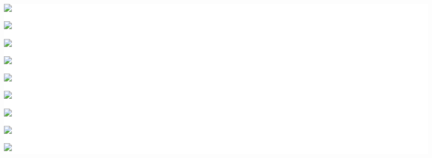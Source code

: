</div>

<div class="image image-14">

![](https://static01.graylady3jvrrxbe.onion/newsgraphics/2019/10/03/flickr-recognition/9ef293422d1e723d02553b521e7633b28f087c8f/sized/b26-160.jpg)

</div>

<div class="image image-15">

![](https://static01.graylady3jvrrxbe.onion/newsgraphics/2019/10/03/flickr-recognition/9ef293422d1e723d02553b521e7633b28f087c8f/sized/b27-160.jpg)

</div>

<div class="image image-1">

![](https://static01.graylady3jvrrxbe.onion/newsgraphics/2019/10/03/flickr-recognition/9ef293422d1e723d02553b521e7633b28f087c8f/sized/b28-160.jpg)

</div>

<div class="image image-2">

![](https://static01.graylady3jvrrxbe.onion/newsgraphics/2019/10/03/flickr-recognition/9ef293422d1e723d02553b521e7633b28f087c8f/sized/b29-160.jpg)

</div>

<div class="image color image-4">

![](https://static01.graylady3jvrrxbe.onion/newsgraphics/2019/10/03/flickr-recognition/9ef293422d1e723d02553b521e7633b28f087c8f/alt1zoom.jpg)

<div class="id-square">

</div>

</div>

<div class="image image-8">

![](https://static01.graylady3jvrrxbe.onion/newsgraphics/2019/10/03/flickr-recognition/9ef293422d1e723d02553b521e7633b28f087c8f/sized/b30-160.jpg)

</div>

<div class="image image-4">

![](https://static01.graylady3jvrrxbe.onion/newsgraphics/2019/10/03/flickr-recognition/9ef293422d1e723d02553b521e7633b28f087c8f/sized/a31-160.jpg)

</div>

<div class="image image-5">

![](https://static01.graylady3jvrrxbe.onion/newsgraphics/2019/10/03/flickr-recognition/9ef293422d1e723d02553b521e7633b28f087c8f/sized/a32-160.jpg)

</div>

<div class="image image-6">

![](https://static01.graylady3jvrrxbe.onion/newsgraphics/2019/10/03/flickr-recognition/9ef293422d1e723d02553b521e7633b28f087c8f/sized/a33-160.jpg)

</div>
